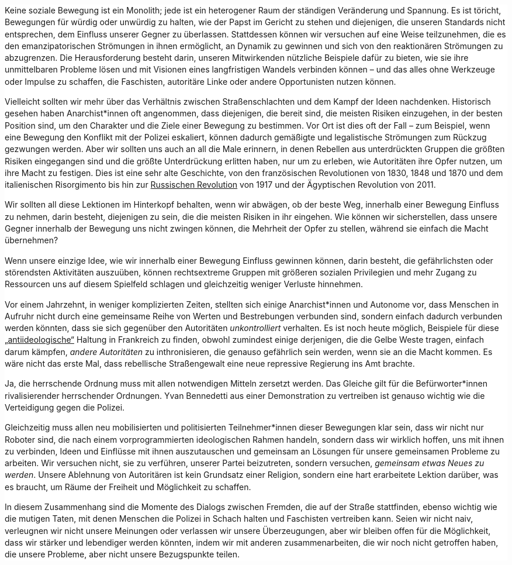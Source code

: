 Keine soziale Bewegung ist ein Monolith; jede ist ein heterogener Raum der ständigen Veränderung und Spannung. Es ist töricht, Bewegungen für würdig oder unwürdig zu halten, wie der Papst im Gericht zu stehen und diejenigen, die unseren Standards nicht entsprechen, dem Einfluss unserer Gegner zu überlassen. Stattdessen können wir versuchen auf eine Weise teilzunehmen, die es den emanzipatorischen Strömungen in ihnen ermöglicht, an Dynamik zu gewinnen und sich von den reaktionären Strömungen zu abzugrenzen. Die Herausforderung besteht darin, unseren Mitwirkenden nützliche Beispiele dafür zu bieten, wie sie ihre unmittelbaren Probleme lösen und mit Visionen eines langfristigen Wandels verbinden können – und das alles ohne Werkzeuge oder Impulse zu schaffen, die Faschisten, autoritäre Linke oder andere Opportunisten nutzen können.

Vielleicht sollten wir mehr über das Verhältnis zwischen Straßenschlachten und dem Kampf der Ideen nachdenken. Historisch gesehen haben Anarchist*innen oft angenommen, dass diejenigen, die bereit sind, die meisten Risiken einzugehen, in der besten Position sind, um den Charakter und die Ziele einer Bewegung zu bestimmen. Vor Ort ist dies oft der Fall – zum Beispiel, wenn eine Bewegung den Konflikt mit der Polizei eskaliert, können dadurch gemäßigte und legalistische Strömungen zum Rückzug gezwungen werden. Aber wir sollten uns auch an all die Male erinnern, in denen Rebellen aus unterdrückten Gruppen die größten Risiken eingegangen sind und die größte Unterdrückung erlitten haben, nur um zu erleben, wie Autoritäten ihre Opfer nutzen, um ihre Macht zu festigen. Dies ist eine sehr alte Geschichte, von den französischen Revolutionen von 1830, 1848 und 1870 und dem italienischen Risorgimento bis hin zur [Russischen Revolution](https://black-mosquito.org/de/crimethinc-the-russian-counterrevolution.html) von 1917 und der Ägyptischen Revolution von 2011.

Wir sollten all diese Lektionen im Hinterkopf behalten, wenn wir abwägen, ob der beste Weg, innerhalb einer Bewegung Einfluss zu nehmen, darin besteht, diejenigen zu sein, die die meisten Risiken in ihr eingehen. Wie können wir sicherstellen, dass unsere Gegner innerhalb der Bewegung uns nicht zwingen können, die Mehrheit der Opfer zu stellen, während sie einfach die Macht übernehmen?

Wenn unsere einzige Idee, wie wir innerhalb einer Bewegung Einfluss gewinnen können, darin besteht, die gefährlichsten oder störendsten Aktivitäten auszuüben, können rechtsextreme Gruppen mit größeren sozialen Privilegien und mehr Zugang zu Ressourcen uns auf diesem Spielfeld schlagen und gleichzeitig weniger Verluste hinnehmen.

Vor einem Jahrzehnt, in weniger komplizierten Zeiten, stellten sich einige Anarchist*innen und Autonome vor, dass Menschen in Aufruhr nicht durch eine gemeinsame Reihe von Werten und Bestrebungen verbunden sind, sondern einfach dadurch verbunden werden könnten, dass sie sich gegenüber den Autoritäten _unkontrolliert_ verhalten. Es ist noch heute möglich, Beispiele für diese [„antiideologische“](https://liaisonshq.com/en/2018-11-30-paris) Haltung in Frankreich zu finden, obwohl zumindest einige derjenigen, die die Gelbe Weste tragen, einfach darum kämpfen, _andere Autoritäten_ zu inthronisieren, die genauso gefährlich sein werden, wenn sie an die Macht kommen. Es wäre nicht das erste Mal, dass rebellische Straßengewalt eine neue repressive Regierung ins Amt brachte.

Ja, die herrschende Ordnung muss mit allen notwendigen Mitteln zersetzt werden. Das Gleiche gilt für die Befürworter*innen rivalisierender herrschender Ordnungen. Yvan Bennedetti aus einer Demonstration zu vertreiben ist genauso wichtig wie die Verteidigung gegen die Polizei.

Gleichzeitig muss allen neu mobilisierten und politisierten Teilnehmer*innen dieser Bewegungen klar sein, dass wir nicht nur Roboter sind, die nach einem vorprogrammierten ideologischen Rahmen handeln, sondern dass wir wirklich hoffen, uns mit ihnen zu verbinden, Ideen und Einflüsse mit ihnen auszutauschen und gemeinsam an Lösungen für unsere gemeinsamen Probleme zu arbeiten. Wir versuchen nicht, sie zu verführen, unserer Partei beizutreten, sondern versuchen, _gemeinsam etwas Neues zu werden_. Unsere Ablehnung von Autoritären ist kein Grundsatz einer Religion, sondern eine hart erarbeitete Lektion darüber, was es braucht, um Räume der Freiheit und Möglichkeit zu schaffen.

In diesem Zusammenhang sind die Momente des Dialogs zwischen Fremden, die auf der Straße stattfinden, ebenso wichtig wie die mutigen Taten, mit denen Menschen die Polizei in Schach halten und Faschisten vertreiben kann. Seien wir nicht naiv, verleugnen wir nicht unsere Meinungen oder verlassen wir unsere Überzeugungen, aber wir bleiben offen für die Möglichkeit, dass wir stärker und lebendiger werden könnten, indem wir mit anderen zusammenarbeiten, die wir noch nicht getroffen haben, die unsere Probleme, aber nicht unsere Bezugspunkte teilen.
